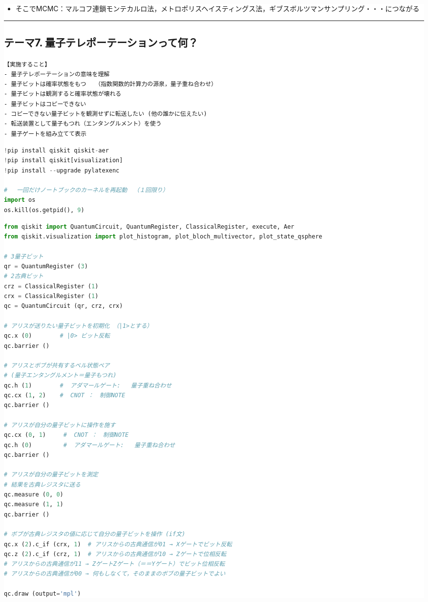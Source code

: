 - そこでMCMC：マルコフ連鎖モンテカルロ法，メトロポリスヘイスティングス法，ギブスボルツマンサンプリング・・・につながる

-----
<div style="page-break-before:always"></div>

## テーマ7.  量子テレポーテーションって何？

    【実施すること】
    - 量子テレポーテーションの意味を理解
    - 量子ビットは確率状態をもつ　　（指数関数的計算力の源泉，量子重ね合わせ）
    - 量子ビットは観測すると確率状態が壊れる
    - 量子ビットはコピーできない
    - コピーできない量子ビットを観測せずに転送したい (他の誰かに伝えたい)
    - 転送装置として量子もつれ（エンタングルメント）を使う
    - 量子ゲートを組み立てて表示
  
```python
!pip install qiskit qiskit-aer
!pip install qiskit[visualization]
!pip install --upgrade pylatexenc

# 　一回だけノートブックのカーネルを再起動 　（１回限り）
import os
os.kill(os.getpid(), 9)
```

```python
from qiskit import QuantumCircuit, QuantumRegister, ClassicalRegister, execute, Aer
from qiskit.visualization import plot_histogram, plot_bloch_multivector, plot_state_qsphere

# 3量子ビット
qr = QuantumRegister (3)
# 2古典ビット
crz = ClassicalRegister (1)
crx = ClassicalRegister (1)
qc = QuantumCircuit (qr, crz, crx)

# アリスが送りたい量子ビットを初期化 （|1>とする）
qc.x (0)        # |0> ビット反転
qc.barrier ()

# アリスとボブが共有するベル状態ペア
# (量子エンタングルメント＝量子もつれ)
qc.h (1)        #  アダマールゲート:   量子重ね合わせ
qc.cx (1, 2)    #  CNOT ：　制御NOTE
qc.barrier ()

# アリスが自分の量子ビットに操作を施す
qc.cx (0, 1)     #  CNOT ：　制御NOTE
qc.h (0)         #  アダマールゲート:   量子重ね合わせ
qc.barrier ()

# アリスが自分の量子ビットを測定
# 結果を古典レジスタに送る
qc.measure (0, 0)
qc.measure (1, 1)
qc.barrier ()

# ボブが古典レジスタの値に応じて自分の量子ビットを操作 (if文)
qc.x (2).c_if (crx, 1)  # アリスからの古典通信が01 → Xゲートでビット反転
qc.z (2).c_if (crz, 1)  # アリスからの古典通信が10 → Zゲートで位相反転
# アリスからの古典通信が11 → ZゲートZゲート（＝＝Yゲート）でビット位相反転
# アリスからの古典通信が00 → 何もしなくて，そのままのボブの量子ビットでよい

qc.draw (output='mpl')
```

[Agenda]: https://github.com/keythrive/SHSH/blob/main/%E6%9C%AC%E6%97%A5%E3%82%A2%E3%82%B8%E3%82%A7%E3%83%B3%E3%83%80A%E6%A1%88.pdf
[hand0]: https://github.com/keythrive/SHSH/blob/main/notebooks/Address2GeoLL.ipynb
[hand1]: https://github.com/keythrive/SHSH/blob/main/notebooks/Funny_3D.ipynb
[hand2]: https://github.com/keythrive/SHSH/blob/main/notebooks/TFIDF_WordCloud.ipynb
[hand3a]: https://github.com/keythrive/SHSH/blob/main/notebooks/MC_Random.ipynb
[hand3b]: https://github.com/keythrive/SHSH/blob/main/notebooks/Ja_En_Mt_sampling.ipynb
[free1]: https://github.com/keythrive/SHSH/blob/main/notebooks/LaughingMan202402.ipynb
[free2]:  https://github.com/keythrive/SHSH/blob/main/notebooks/Q_teleport.ipynb